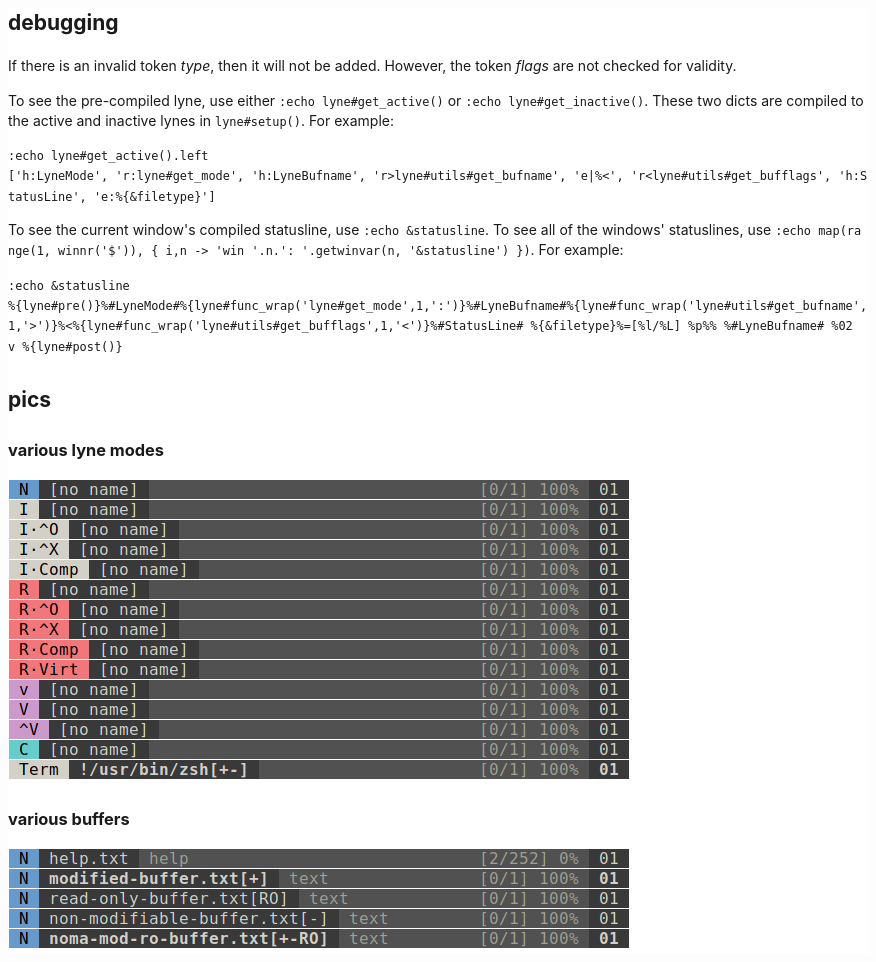## debugging

If there is an invalid token _type_, then it will not be added. However, the
token _flags_ are not checked for validity.

To see the pre-compiled lyne, use either `:echo lyne#get_active()` or `:echo
lyne#get_inactive()`. These two dicts are compiled to the active and inactive
lynes in `lyne#setup()`. For example:

```vim
:echo lyne#get_active().left
['h:LyneMode', 'r:lyne#get_mode', 'h:LyneBufname', 'r>lyne#utils#get_bufname', 'e|%<', 'r<lyne#utils#get_bufflags', 'h:StatusLine', 'e:%{&filetype}']
```

To see the current window's compiled statusline, use `:echo &statusline`. To see
all of the windows' statuslines, use `:echo map(range(1, winnr('$')), { i,n ->
'win '.n.': '.getwinvar(n, '&statusline') })`. For example:

```vim
:echo &statusline
%{lyne#pre()}%#LyneMode#%{lyne#func_wrap('lyne#get_mode',1,':')}%#LyneBufname#%{lyne#func_wrap('lyne#utils#get_bufname',1,'>')}%<%{lyne#func_wrap('lyne#utils#get_bufflags',1,'<')}%#StatusLine# %{&filetype}%=[%l/%L] %p%% %#LyneBufname# %02v %{lyne#post()}
```

## pics

### various lyne modes

![lyne modes](assets/lyne_modes.png)

### various buffers

![lyne buffers](assets/lyne_buffers.png)
